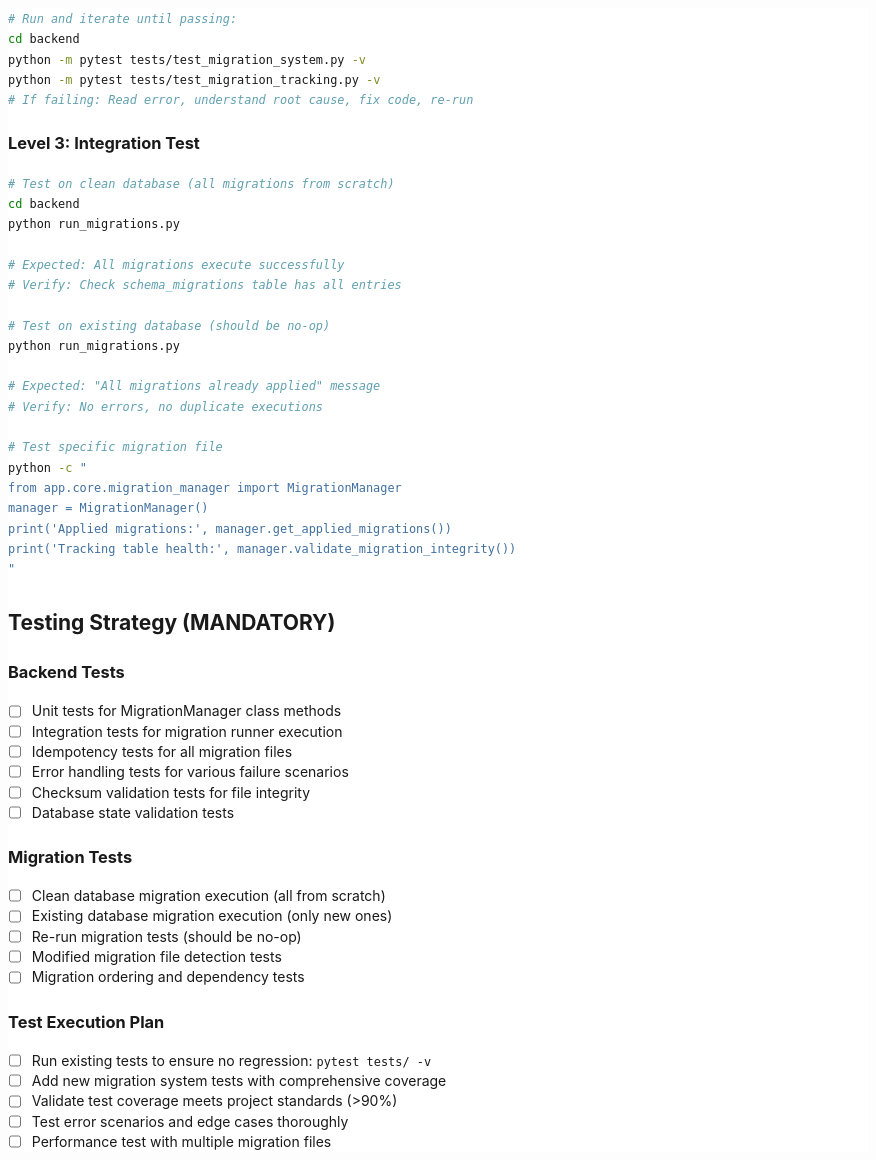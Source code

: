 ```bash
# Run and iterate until passing:
cd backend
python -m pytest tests/test_migration_system.py -v
python -m pytest tests/test_migration_tracking.py -v
# If failing: Read error, understand root cause, fix code, re-run
```

### Level 3: Integration Test
```bash
# Test on clean database (all migrations from scratch)
cd backend
python run_migrations.py

# Expected: All migrations execute successfully
# Verify: Check schema_migrations table has all entries

# Test on existing database (should be no-op)
python run_migrations.py

# Expected: "All migrations already applied" message
# Verify: No errors, no duplicate executions

# Test specific migration file
python -c "
from app.core.migration_manager import MigrationManager
manager = MigrationManager()
print('Applied migrations:', manager.get_applied_migrations())
print('Tracking table health:', manager.validate_migration_integrity())
"
```

## Testing Strategy (MANDATORY)

### Backend Tests
- [ ] Unit tests for MigrationManager class methods
- [ ] Integration tests for migration runner execution
- [ ] Idempotency tests for all migration files
- [ ] Error handling tests for various failure scenarios
- [ ] Checksum validation tests for file integrity
- [ ] Database state validation tests

### Migration Tests
- [ ] Clean database migration execution (all from scratch)
- [ ] Existing database migration execution (only new ones)
- [ ] Re-run migration tests (should be no-op)
- [ ] Modified migration file detection tests
- [ ] Migration ordering and dependency tests

### Test Execution Plan
- [ ] Run existing tests to ensure no regression: `pytest tests/ -v`
- [ ] Add new migration system tests with comprehensive coverage
- [ ] Validate test coverage meets project standards (>90%)
- [ ] Test error scenarios and edge cases thoroughly
- [ ] Performance test with multiple migration files
